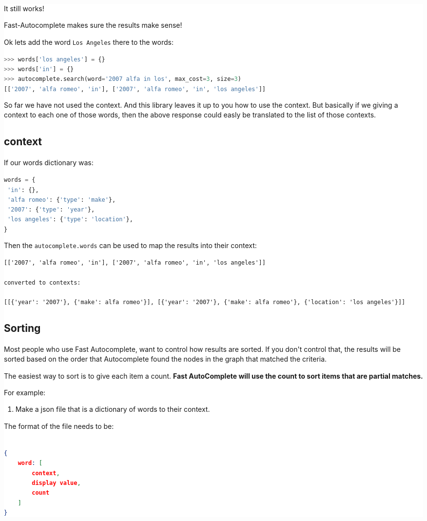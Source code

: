 It still works!

Fast-Autocomplete makes sure the results make sense!

Ok lets add the word `Los Angeles` there to the words:


```py
>>> words['los angeles'] = {}
>>> words['in'] = {}
>>> autocomplete.search(word='2007 alfa in los', max_cost=3, size=3)
[['2007', 'alfa romeo', 'in'], ['2007', 'alfa romeo', 'in', 'los angeles']]
```

So far we have not used the context. And this library leaves it up to you how to use the context. But basically if we giving a context to each one of those words, then the above response could easly be translated to the list of those contexts.

## context

If our words dictionary was:

```py
words = {
 'in': {},
 'alfa romeo': {'type': 'make'},
 '2007': {'type': 'year'},
 'los angeles': {'type': 'location'},
}
```

Then the `autocomplete.words` can be used to map the results into their context:

```
[['2007', 'alfa romeo', 'in'], ['2007', 'alfa romeo', 'in', 'los angeles']]

converted to contexts:

[[{'year': '2007'}, {'make': alfa romeo'}], [{'year': '2007'}, {'make': alfa romeo'}, {'location': 'los angeles'}]]
```

## Sorting

Most people who use Fast Autocomplete, want to control how results are sorted. If you don't control that, the results will be sorted based on the order that Autocomplete found the nodes in the graph that matched the criteria.

The easiest way to sort is to give each item a count. **Fast AutoComplete will use the count to sort items that are partial matches.**

For example:

1. Make a json file that is a dictionary of words to their context.

The format of the file needs to be:

```json

{
    word: [
        context,
        display value,
        count
    ]
}
```
